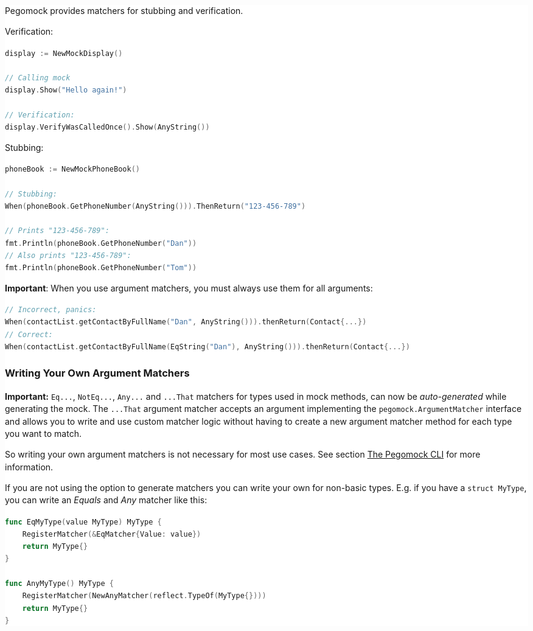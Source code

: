 Pegomock provides matchers for stubbing and verification.

Verification:

```go
display := NewMockDisplay()

// Calling mock
display.Show("Hello again!")

// Verification:
display.VerifyWasCalledOnce().Show(AnyString())
```

Stubbing:

```go
phoneBook := NewMockPhoneBook()

// Stubbing:
When(phoneBook.GetPhoneNumber(AnyString())).ThenReturn("123-456-789")

// Prints "123-456-789":
fmt.Println(phoneBook.GetPhoneNumber("Dan"))
// Also prints "123-456-789":
fmt.Println(phoneBook.GetPhoneNumber("Tom"))
```

**Important**: When you use argument matchers, you must always use them for all arguments:

```go
// Incorrect, panics:
When(contactList.getContactByFullName("Dan", AnyString())).thenReturn(Contact{...})
// Correct:
When(contactList.getContactByFullName(EqString("Dan"), AnyString())).thenReturn(Contact{...})
```

### Writing Your Own Argument Matchers

**Important:** `Eq...`, `NotEq...`, `Any...` and `...That` matchers for types used in mock methods,
can now be _auto-generated_ while generating the mock. The `...That` argument matcher accepts an
argument implementing the `pegomock.ArgumentMatcher` interface and allows you to write and use custom
matcher logic without having to create a new argument matcher method for each type you want to match.

So writing your own argument matchers is not necessary for most use cases. See section
[The Pegomock CLI](#generating-mocks) for more information.

If you are not using the option to generate matchers you can write your own for non-basic types.
E.g. if you have a `struct MyType`, you can write an _Equals_ and _Any_ matcher like this:
```go
func EqMyType(value MyType) MyType {
	RegisterMatcher(&EqMatcher{Value: value})
	return MyType{}
}

func AnyMyType() MyType {
	RegisterMatcher(NewAnyMatcher(reflect.TypeOf(MyType{})))
	return MyType{}
}
```
